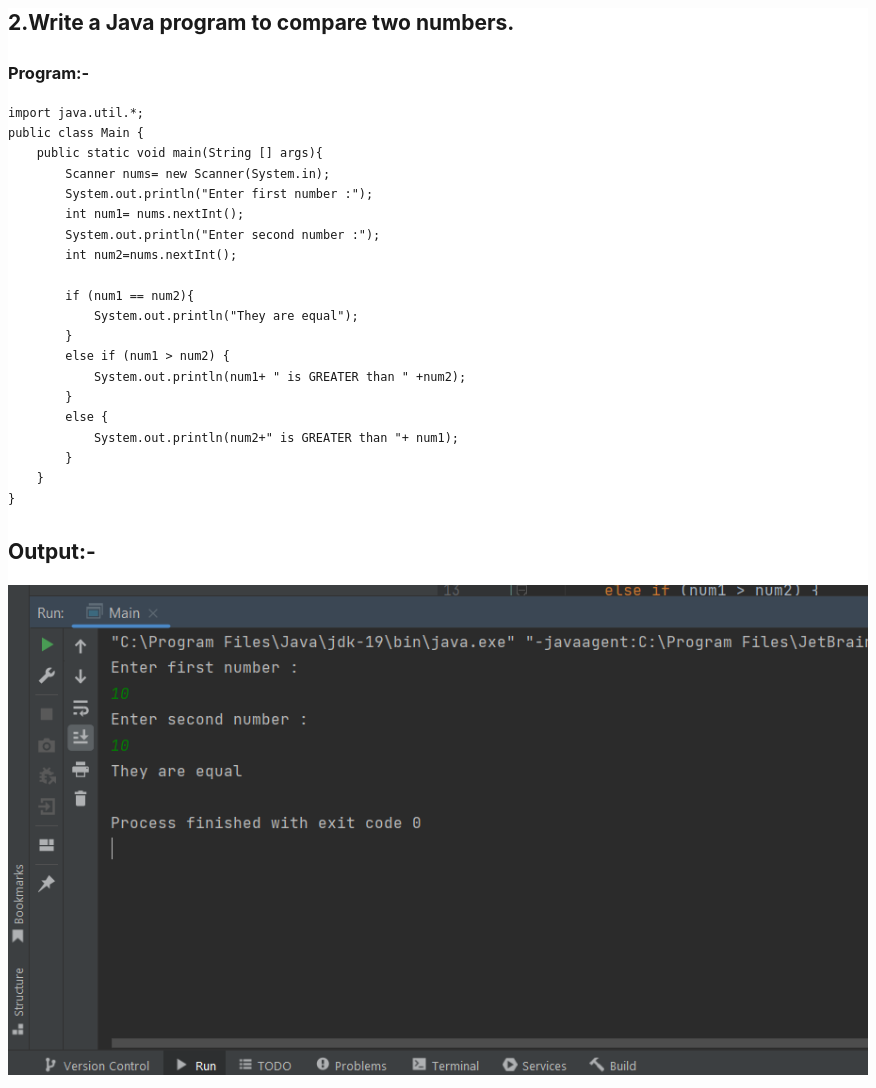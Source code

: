 ## 2.Write a Java program to compare two numbers.

### Program:-
```
import java.util.*;
public class Main {
    public static void main(String [] args){
        Scanner nums= new Scanner(System.in);
        System.out.println("Enter first number :");
        int num1= nums.nextInt();
        System.out.println("Enter second number :");
        int num2=nums.nextInt();

        if (num1 == num2){
            System.out.println("They are equal");
        }
        else if (num1 > num2) {
            System.out.println(num1+ " is GREATER than " +num2);
        }
        else {
            System.out.println(num2+" is GREATER than "+ num1);
        }
    }
}

```
## Output:-
![output](2.png)
